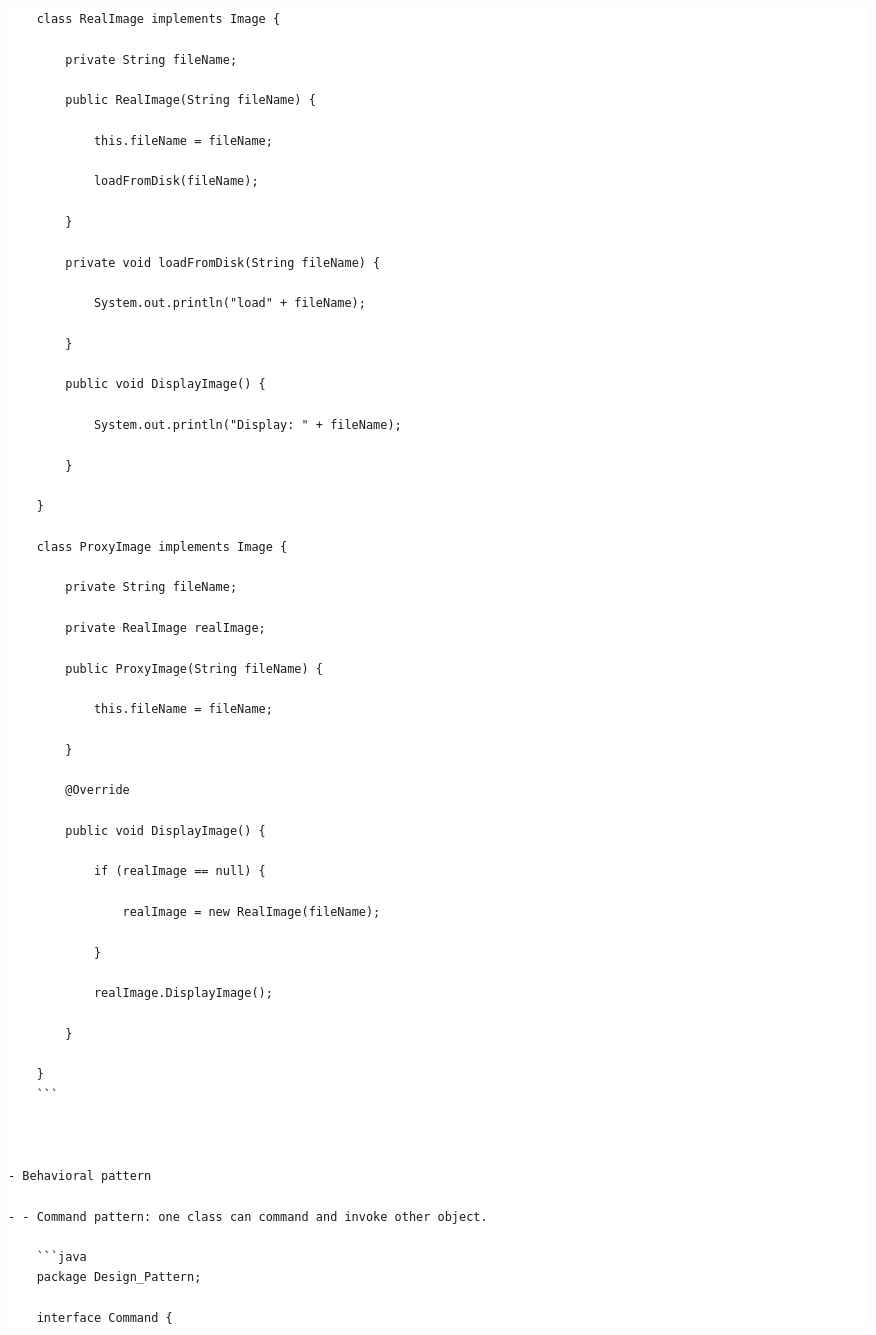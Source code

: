         class RealImage implements Image {
        
            private String fileName;
        
            public RealImage(String fileName) {
        
                this.fileName = fileName;
        
                loadFromDisk(fileName);
        
            }
        
            private void loadFromDisk(String fileName) {
        
                System.out.println("load" + fileName);
        
            }
        
            public void DisplayImage() {
        
                System.out.println("Display: " + fileName);
        
            }
        
        }
        
        class ProxyImage implements Image {
        
            private String fileName;
        
            private RealImage realImage;
        
            public ProxyImage(String fileName) {
        
                this.fileName = fileName;
        
            }
        
            @Override
        
            public void DisplayImage() {
        
                if (realImage == null) {
        
                    realImage = new RealImage(fileName);
        
                }
        
                realImage.DisplayImage();
        
            }
        
        }
        ```

        

    - Behavioral pattern

    - - Command pattern: one class can command and invoke other object.

        ```java
        package Design_Pattern;
        
        interface Command {
        